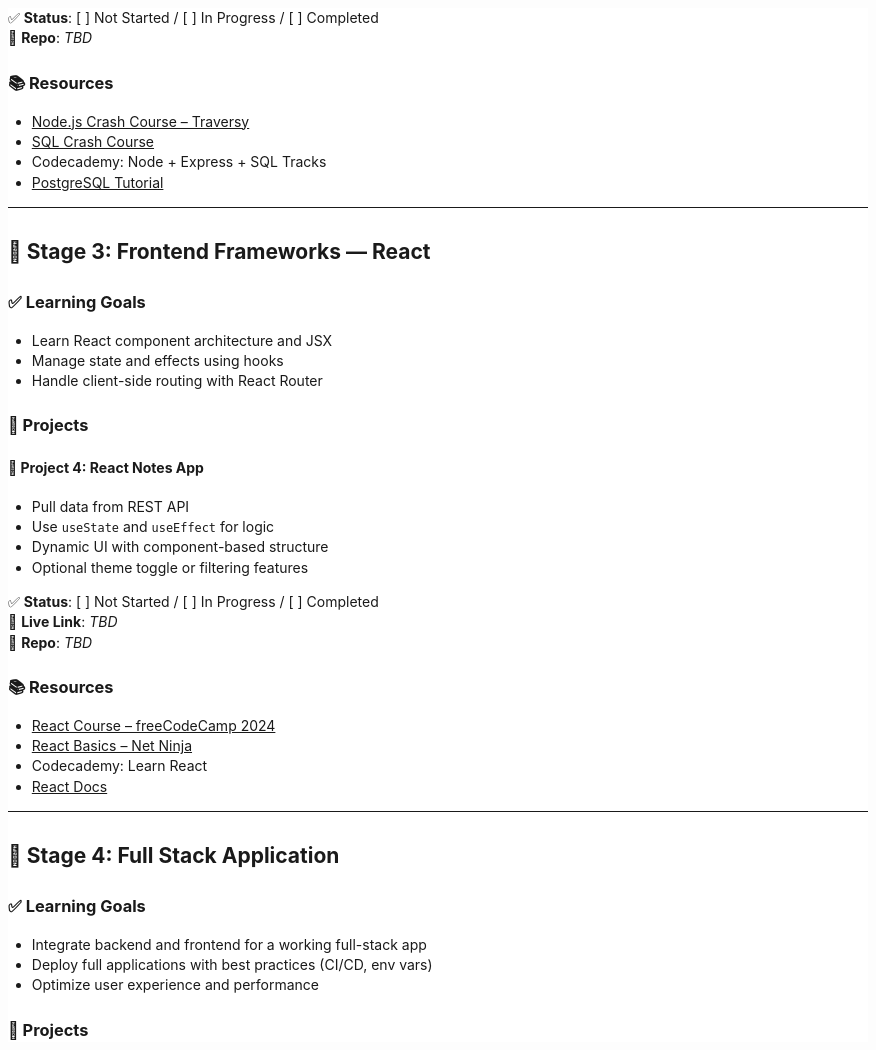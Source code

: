 ✅ **Status**: [ ] Not Started / [ ] In Progress / [ ] Completed  
📂 **Repo**: _TBD_

### 📚 Resources

-   [Node.js Crash Course – Traversy](https://youtu.be/fBNz5xF-Kx4)
-   [SQL Crash Course](https://youtu.be/HXV3zeQKqGY)
-   Codecademy: Node + Express + SQL Tracks
-   [PostgreSQL Tutorial](https://www.postgresqltutorial.com/)

---

## 🚦 Stage 3: Frontend Frameworks — React

### ✅ Learning Goals

-   Learn React component architecture and JSX
-   Manage state and effects using hooks
-   Handle client-side routing with React Router

### 🧪 Projects

#### 📌 Project 4: React Notes App

-   Pull data from REST API
-   Use `useState` and `useEffect` for logic
-   Dynamic UI with component-based structure
-   Optional theme toggle or filtering features

✅ **Status**: [ ] Not Started / [ ] In Progress / [ ] Completed  
🔗 **Live Link**: _TBD_  
📂 **Repo**: _TBD_

### 📚 Resources

-   [React Course – freeCodeCamp 2024](https://youtu.be/bMknfKXIFA8)
-   [React Basics – Net Ninja](https://youtube.com/playlist?list=PL4cUxeGkcC9i0_2FF-WhtRIfIJ1lXlTZR)
-   Codecademy: Learn React
-   [React Docs](https://reactjs.org/)

---

## 🚦 Stage 4: Full Stack Application

### ✅ Learning Goals

-   Integrate backend and frontend for a working full-stack app
-   Deploy full applications with best practices (CI/CD, env vars)
-   Optimize user experience and performance

### 🧪 Projects
